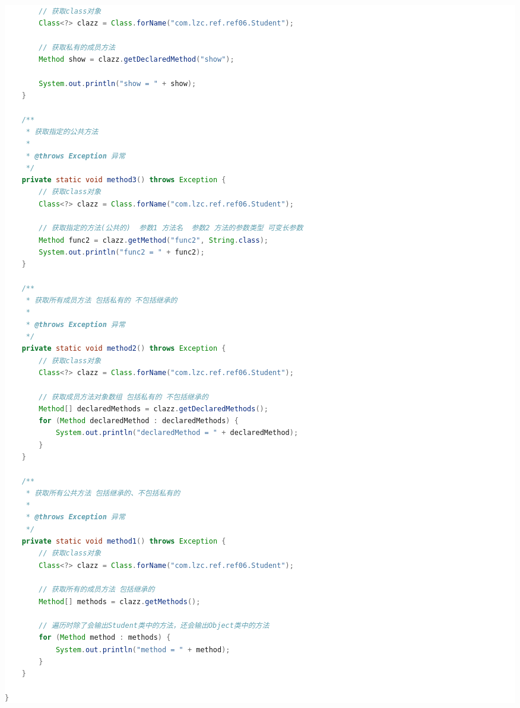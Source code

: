 ```java
        // 获取class对象
        Class<?> clazz = Class.forName("com.lzc.ref.ref06.Student");

        // 获取私有的成员方法
        Method show = clazz.getDeclaredMethod("show");

        System.out.println("show = " + show);
    }

    /**
     * 获取指定的公共方法
     *
     * @throws Exception 异常
     */
    private static void method3() throws Exception {
        // 获取class对象
        Class<?> clazz = Class.forName("com.lzc.ref.ref06.Student");

        // 获取指定的方法(公共的)  参数1 方法名  参数2 方法的参数类型 可变长参数
        Method func2 = clazz.getMethod("func2", String.class);
        System.out.println("func2 = " + func2);
    }

    /**
     * 获取所有成员方法 包括私有的 不包括继承的
     *
     * @throws Exception 异常
     */
    private static void method2() throws Exception {
        // 获取class对象
        Class<?> clazz = Class.forName("com.lzc.ref.ref06.Student");

        // 获取成员方法对象数组 包括私有的 不包括继承的
        Method[] declaredMethods = clazz.getDeclaredMethods();
        for (Method declaredMethod : declaredMethods) {
            System.out.println("declaredMethod = " + declaredMethod);
        }
    }

    /**
     * 获取所有公共方法 包括继承的、不包括私有的
     *
     * @throws Exception 异常
     */
    private static void method1() throws Exception {
        // 获取class对象
        Class<?> clazz = Class.forName("com.lzc.ref.ref06.Student");

        // 获取所有的成员方法 包括继承的
        Method[] methods = clazz.getMethods();

        // 遍历时除了会输出Student类中的方法，还会输出Object类中的方法
        for (Method method : methods) {
            System.out.println("method = " + method);
        }
    }

}
```
